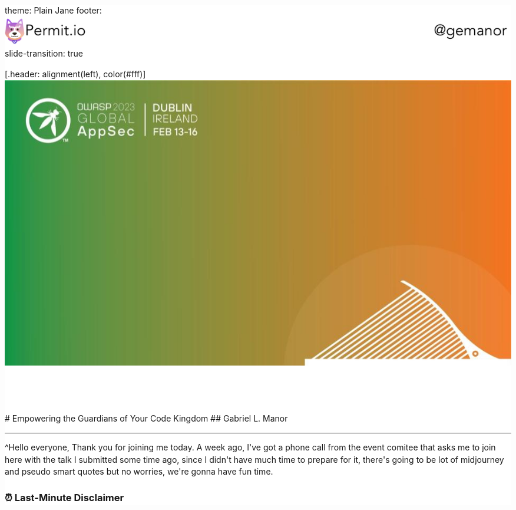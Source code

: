 theme: Plain Jane
footer: ![inline 87%](footer.png)
slide-transition: true


[.header: alignment(left), color(#fff)]
![original](owasp_bg.jpg)

<br>
<br>
<br>
# Empowering the Guardians of Your Code Kingdom
## Gabriel L. Manor

---

^Hello everyone, Thank you for joining me today.
A week ago, I've got a phone call from the event comitee that asks me to join here with the talk I submitted some time ago, since I didn't have much time to prepare for it, there's going to be lot of midjourney and pseudo smart quotes but no worries, we're gonna have fun time.

### :alarm_clock: Last-Minute Disclaimer


[^1]: Source - Attlassian